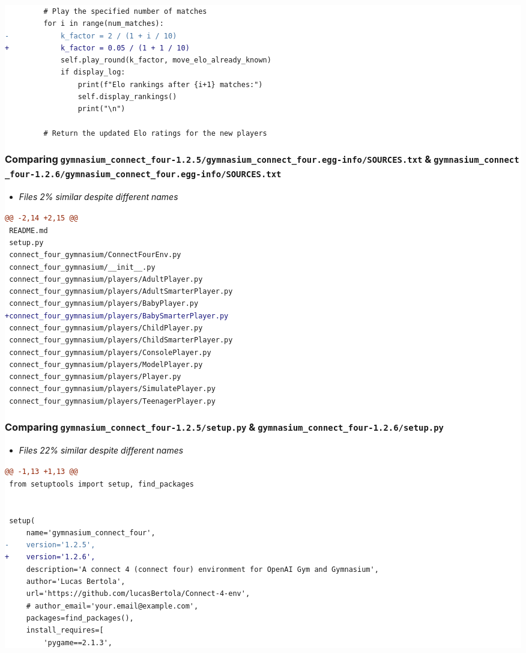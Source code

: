 ```diff
         # Play the specified number of matches
         for i in range(num_matches):
-            k_factor = 2 / (1 + i / 10)
+            k_factor = 0.05 / (1 + 1 / 10)
             self.play_round(k_factor, move_elo_already_known)
             if display_log:
                 print(f"Elo rankings after {i+1} matches:")
                 self.display_rankings()
                 print("\n")
 
         # Return the updated Elo ratings for the new players
```

### Comparing `gymnasium_connect_four-1.2.5/gymnasium_connect_four.egg-info/SOURCES.txt` & `gymnasium_connect_four-1.2.6/gymnasium_connect_four.egg-info/SOURCES.txt`

 * *Files 2% similar despite different names*

```diff
@@ -2,14 +2,15 @@
 README.md
 setup.py
 connect_four_gymnasium/ConnectFourEnv.py
 connect_four_gymnasium/__init__.py
 connect_four_gymnasium/players/AdultPlayer.py
 connect_four_gymnasium/players/AdultSmarterPlayer.py
 connect_four_gymnasium/players/BabyPlayer.py
+connect_four_gymnasium/players/BabySmarterPlayer.py
 connect_four_gymnasium/players/ChildPlayer.py
 connect_four_gymnasium/players/ChildSmarterPlayer.py
 connect_four_gymnasium/players/ConsolePlayer.py
 connect_four_gymnasium/players/ModelPlayer.py
 connect_four_gymnasium/players/Player.py
 connect_four_gymnasium/players/SimulatePlayer.py
 connect_four_gymnasium/players/TeenagerPlayer.py
```

### Comparing `gymnasium_connect_four-1.2.5/setup.py` & `gymnasium_connect_four-1.2.6/setup.py`

 * *Files 22% similar despite different names*

```diff
@@ -1,13 +1,13 @@
 from setuptools import setup, find_packages
 
 
 setup(
     name='gymnasium_connect_four',
-    version='1.2.5',
+    version='1.2.6',
     description='A connect 4 (connect four) environment for OpenAI Gym and Gymnasium',
     author='Lucas Bertola',
     url='https://github.com/lucasBertola/Connect-4-env',  
     # author_email='your.email@example.com',
     packages=find_packages(),
     install_requires=[
         'pygame==2.1.3',
```
